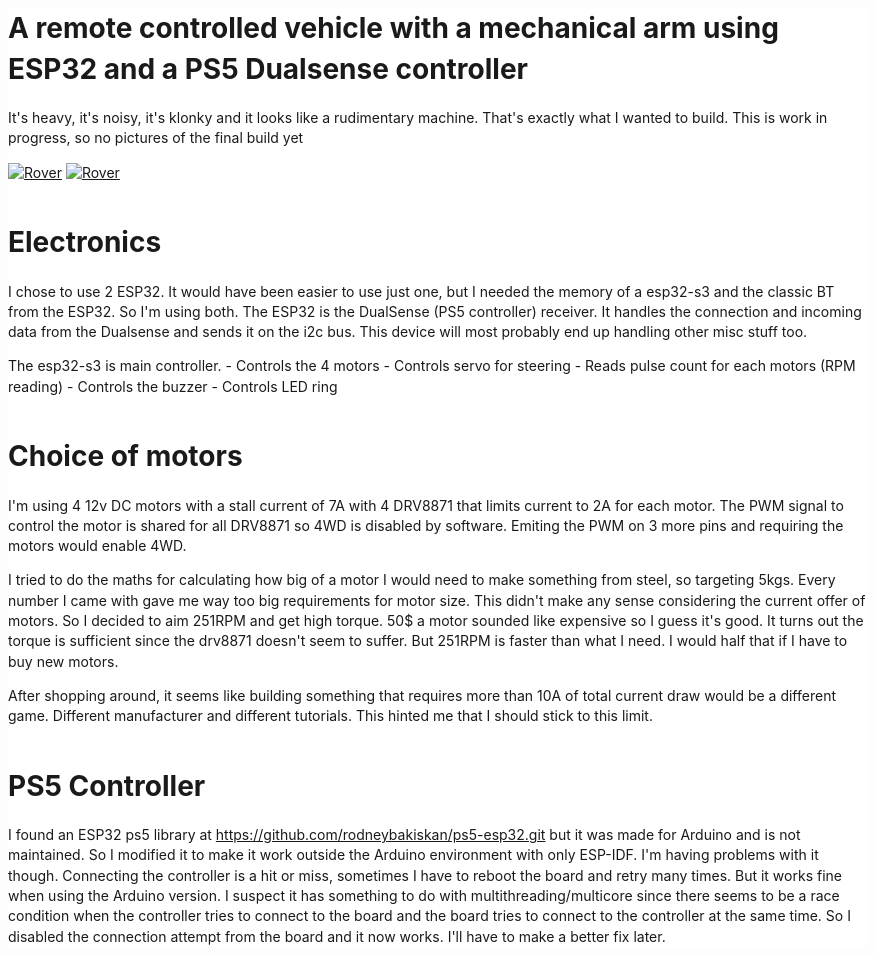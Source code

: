 # A remote controlled vehicle with a mechanical arm using ESP32 and a PS5 Dualsense controller
It's heavy, it's noisy, it's klonky and it looks like a rudimentary machine. That's exactly what I wanted to build.
This is work in progress, so no pictures of the final build yet



[![Rover](https://img.youtube.com/vi/MDsiWHeAhvQ/0.jpg)](https://youtu.be/MDsiWHeAhvQ)
[![Rover](https://img.youtube.com/vi/R3Qs6OE4Az8/0.jpg)](https://youtu.be/R3Qs6OE4Az8)


# Electronics
I chose to use 2 ESP32. It would have been easier to use just one, but I needed the memory of a esp32-s3 and the classic BT from the ESP32. So I'm using both. 
The ESP32 is the DualSense (PS5 controller) receiver. It handles the connection and incoming data from the Dualsense
and sends it on the i2c bus. This device will most probably end up handling other misc stuff too.

The esp32-s3 is main controller.
    - Controls the 4 motors
    - Controls servo for steering
    - Reads pulse count for each motors (RPM reading)
    - Controls the buzzer
    - Controls LED ring
  
# Choice of motors
I'm using 4 12v DC motors with a stall current of 7A with 4 DRV8871 that limits current to 2A for each motor.
The PWM signal to control the motor is shared for all DRV8871 so 4WD is disabled by software. Emiting the PWM on 3 more pins 
and requiring the motors would enable 4WD.

I tried to do the maths for calculating how big of a motor I would need to make something from steel, so targeting 5kgs.
Every number I came with gave me way too big requirements for motor size. This didn't make any sense considering the current offer of motors. So I decided to aim 251RPM and get high torque. 50$ a motor sounded like expensive so I guess it's good.
It turns out the torque is sufficient since the drv8871 doesn't seem to suffer. But 251RPM is faster than what I need. I would half that if I have to buy new motors.

After shopping around, it seems like building something that requires more than 10A of total current draw would be a different game. Different manufacturer and different tutorials. This hinted me that I should stick to this limit.

# PS5 Controller
I found an ESP32 ps5 library at https://github.com/rodneybakiskan/ps5-esp32.git but it was made for Arduino and is not maintained.
So I modified it to make it work outside the Arduino environment with only ESP-IDF. I'm having problems with it though. 
Connecting the controller is a hit or miss, sometimes I have to reboot the board and retry many times. But it works fine when 
using the Arduino version. I suspect it has something to do with multithreading/multicore since there seems to be a race condition when the controller tries to connect to the board and the board tries to connect to the controller at the same time. So I disabled the connection attempt from the board and it now works. I'll have to make a better fix later.
